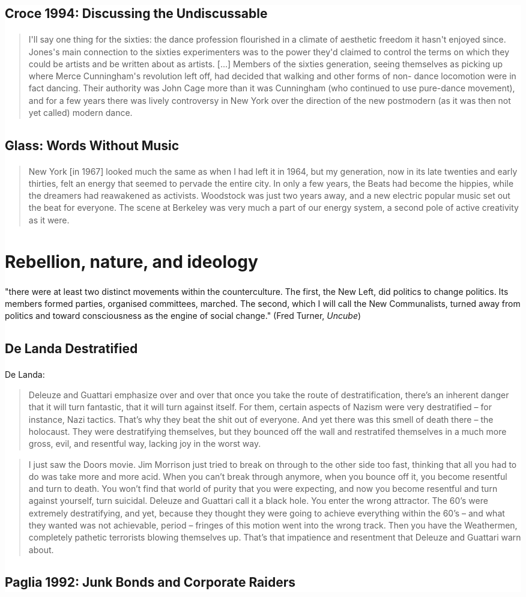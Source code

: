 ## Croce 1994: Discussing the Undiscussable

> I'll say one thing for the sixties: the dance profession flourished in a climate of aesthetic freedom it hasn't enjoyed since. Jones's main connection to the sixties experimenters was to the power they'd claimed to control the terms on which they could be artists and be written about as artists. [...] Members of the sixties generation, seeing themselves as picking up where Merce Cunningham's revolution left off, had decided that walking and other forms of non- dance locomotion were in fact dancing. Their authority was John Cage more than it was Cunningham (who continued to use pure-dance movement), and for a few years there was lively controversy in New York over the direction of the new postmodern (as it was then not yet called) modern dance.

## Glass: Words Without Music

> New York [in 1967] looked much the same as when I had left it in 1964, but my generation, now in its late twenties and early thirties, felt an energy that seemed to pervade the entire city. In only a few years, the Beats had become the hippies, while the dreamers had reawakened as activists. Woodstock was just two years away, and a new electric popular music set out the beat for everyone. The scene at Berkeley was very much a part of our energy system, a second pole of active creativity as it were.

# Rebellion, nature, and ideology

"there were at least two distinct movements within the counterculture. The first, the New Left, did politics to change politics. Its members formed parties, organised committees, marched. The second, which I will call the New Communalists, turned away from politics and toward consciousness as the engine of social change." (Fred Turner, _Uncube_)

## De Landa Destratified

De Landa:

> Deleuze and Guattari emphasize over and over that once you take the route of destratification, there’s an inherent danger that it will turn fantastic, that it will turn against itself. For them, certain aspects of Nazism were very destratified – for instance, Nazi tactics. That’s why they beat the shit out of everyone. And yet there was this smell of death there – the holocaust. They were destratifying themselves, but they bounced off the wall and restratifed themselves in a much more gross, evil, and resentful way, lacking joy in the worst way.

> I just saw the Doors movie. Jim Morrison just tried to break on through to the other side too fast, thinking that all you had to do was take more and more acid. When you can’t break through anymore, when you bounce off it, you become resentful and turn to death. You won’t find that world of purity that you were expecting, and now you become resentful and turn against yourself, turn suicidal. Deleuze and Guattari call it a black hole. You enter the wrong attractor. The 60’s were extremely destratifying, and yet, because they thought they were going to achieve everything within the 60’s – and what they wanted was not achievable, period – fringes of this motion went into the wrong track. Then you have the Weathermen, completely pathetic terrorists blowing themselves up. That’s that impatience and resentment that Deleuze and Guattari warn about.

## Paglia 1992: Junk Bonds and Corporate Raiders
